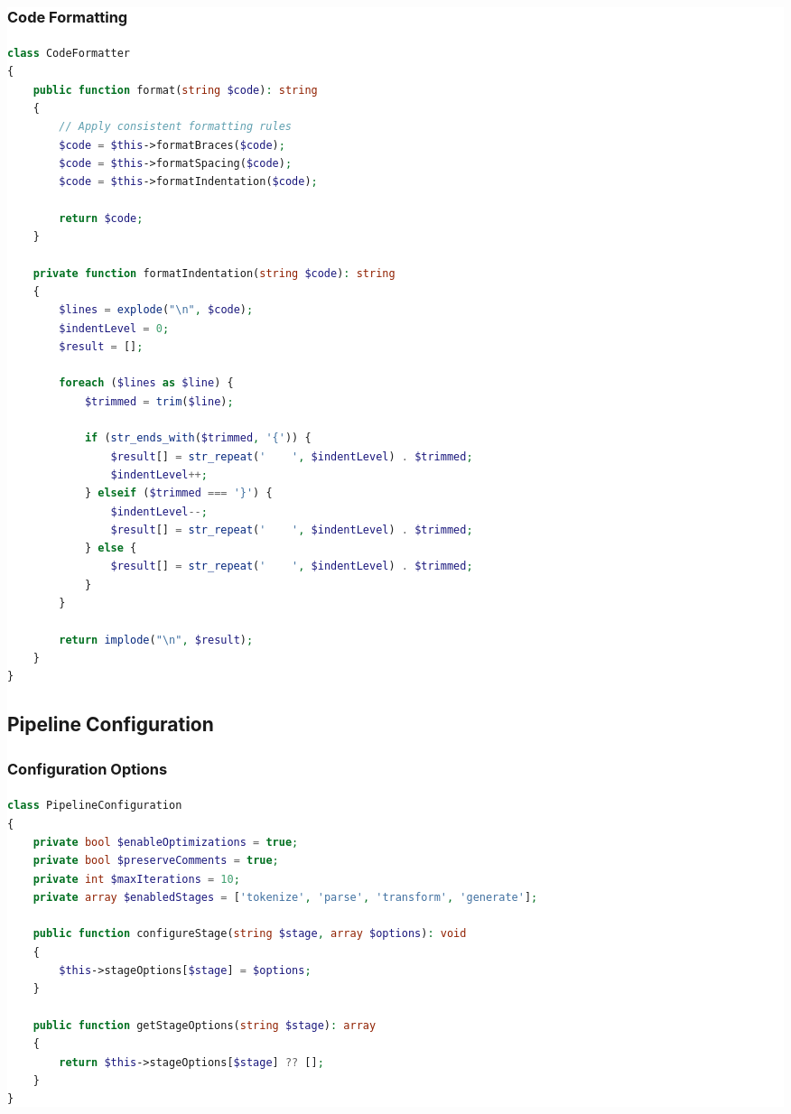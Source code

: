 
### Code Formatting

```php
class CodeFormatter
{
    public function format(string $code): string
    {
        // Apply consistent formatting rules
        $code = $this->formatBraces($code);
        $code = $this->formatSpacing($code);
        $code = $this->formatIndentation($code);
        
        return $code;
    }
    
    private function formatIndentation(string $code): string
    {
        $lines = explode("\n", $code);
        $indentLevel = 0;
        $result = [];
        
        foreach ($lines as $line) {
            $trimmed = trim($line);
            
            if (str_ends_with($trimmed, '{')) {
                $result[] = str_repeat('    ', $indentLevel) . $trimmed;
                $indentLevel++;
            } elseif ($trimmed === '}') {
                $indentLevel--;
                $result[] = str_repeat('    ', $indentLevel) . $trimmed;
            } else {
                $result[] = str_repeat('    ', $indentLevel) . $trimmed;
            }
        }
        
        return implode("\n", $result);
    }
}
```

## Pipeline Configuration

### Configuration Options

```php
class PipelineConfiguration
{
    private bool $enableOptimizations = true;
    private bool $preserveComments = true;
    private int $maxIterations = 10;
    private array $enabledStages = ['tokenize', 'parse', 'transform', 'generate'];
    
    public function configureStage(string $stage, array $options): void
    {
        $this->stageOptions[$stage] = $options;
    }
    
    public function getStageOptions(string $stage): array
    {
        return $this->stageOptions[$stage] ?? [];
    }
}
```
